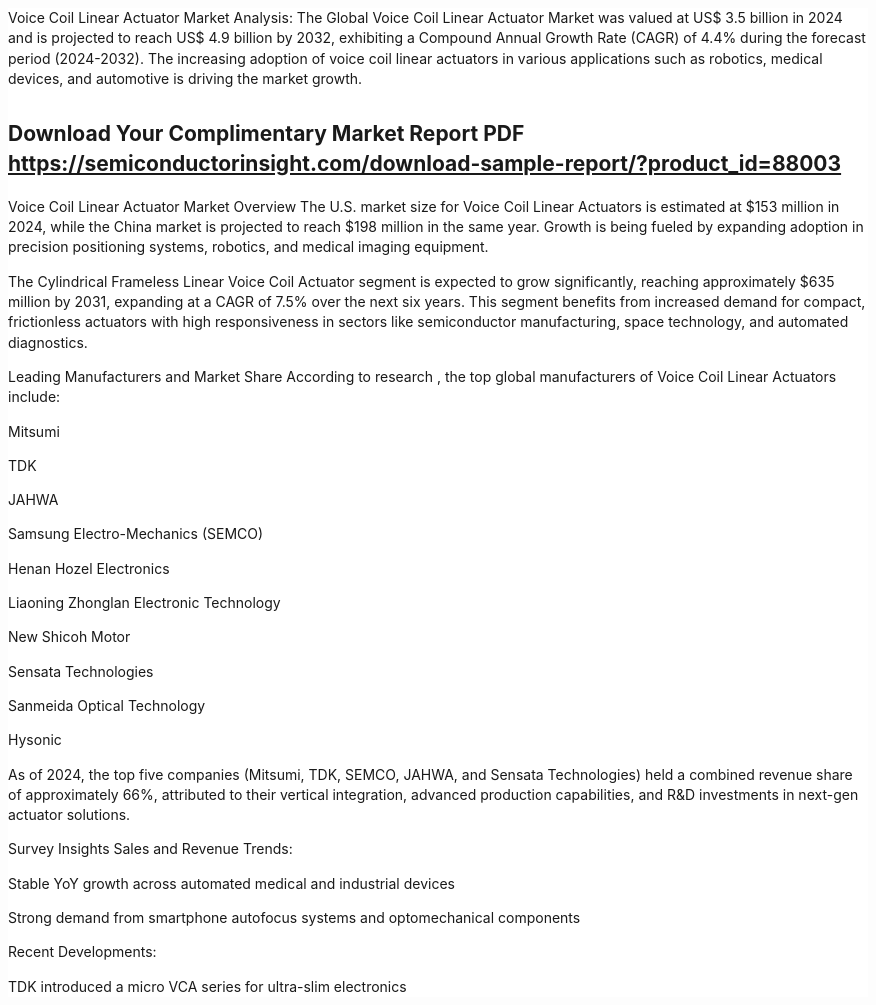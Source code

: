 Voice Coil Linear Actuator Market Analysis:
The Global Voice Coil Linear Actuator Market was valued at US$ 3.5 billion in 2024 and is projected to reach US$ 4.9 billion by 2032, exhibiting a Compound Annual Growth Rate (CAGR) of 4.4% during the forecast period (2024-2032).
The increasing adoption of voice coil linear actuators in various applications such as robotics, medical devices, and automotive is driving the market growth.

## Download Your Complimentary Market  Report PDF https://semiconductorinsight.com/download-sample-report/?product_id=88003 

Voice Coil Linear Actuator Market Overview
The U.S. market size for Voice Coil Linear Actuators is estimated at $153 million in 2024, while the China market is projected to reach $198 million in the same year. Growth is being fueled by expanding adoption in precision positioning systems, robotics, and medical imaging equipment.

The Cylindrical Frameless Linear Voice Coil Actuator segment is expected to grow significantly, reaching approximately $635 million by 2031, expanding at a CAGR of 7.5% over the next six years. This segment benefits from increased demand for compact, frictionless actuators with high responsiveness in sectors like semiconductor manufacturing, space technology, and automated diagnostics.


Leading Manufacturers and Market Share
According to research , the top global manufacturers of Voice Coil Linear Actuators include:

Mitsumi

TDK

JAHWA

Samsung Electro-Mechanics (SEMCO)

Henan Hozel Electronics

Liaoning Zhonglan Electronic Technology

New Shicoh Motor

Sensata Technologies

Sanmeida Optical Technology

Hysonic

As of 2024, the top five companies (Mitsumi, TDK, SEMCO, JAHWA, and Sensata Technologies) held a combined revenue share of approximately 66%, attributed to their vertical integration, advanced production capabilities, and R&D investments in next-gen actuator solutions.


Survey Insights
Sales and Revenue Trends:

Stable YoY growth across automated medical and industrial devices

Strong demand from smartphone autofocus systems and optomechanical components

Recent Developments:

TDK introduced a micro VCA series for ultra-slim electronics
